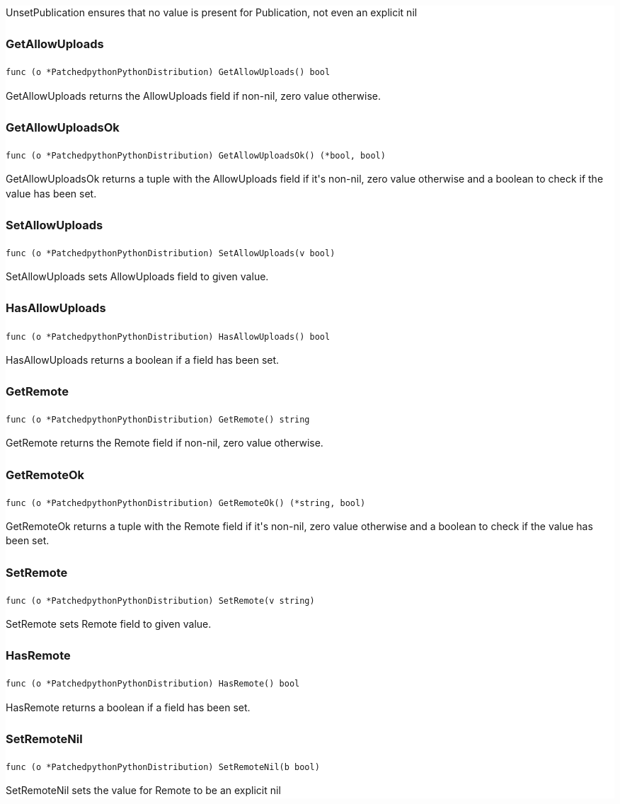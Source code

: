 UnsetPublication ensures that no value is present for Publication, not even an explicit nil
### GetAllowUploads

`func (o *PatchedpythonPythonDistribution) GetAllowUploads() bool`

GetAllowUploads returns the AllowUploads field if non-nil, zero value otherwise.

### GetAllowUploadsOk

`func (o *PatchedpythonPythonDistribution) GetAllowUploadsOk() (*bool, bool)`

GetAllowUploadsOk returns a tuple with the AllowUploads field if it's non-nil, zero value otherwise
and a boolean to check if the value has been set.

### SetAllowUploads

`func (o *PatchedpythonPythonDistribution) SetAllowUploads(v bool)`

SetAllowUploads sets AllowUploads field to given value.

### HasAllowUploads

`func (o *PatchedpythonPythonDistribution) HasAllowUploads() bool`

HasAllowUploads returns a boolean if a field has been set.

### GetRemote

`func (o *PatchedpythonPythonDistribution) GetRemote() string`

GetRemote returns the Remote field if non-nil, zero value otherwise.

### GetRemoteOk

`func (o *PatchedpythonPythonDistribution) GetRemoteOk() (*string, bool)`

GetRemoteOk returns a tuple with the Remote field if it's non-nil, zero value otherwise
and a boolean to check if the value has been set.

### SetRemote

`func (o *PatchedpythonPythonDistribution) SetRemote(v string)`

SetRemote sets Remote field to given value.

### HasRemote

`func (o *PatchedpythonPythonDistribution) HasRemote() bool`

HasRemote returns a boolean if a field has been set.

### SetRemoteNil

`func (o *PatchedpythonPythonDistribution) SetRemoteNil(b bool)`

 SetRemoteNil sets the value for Remote to be an explicit nil
